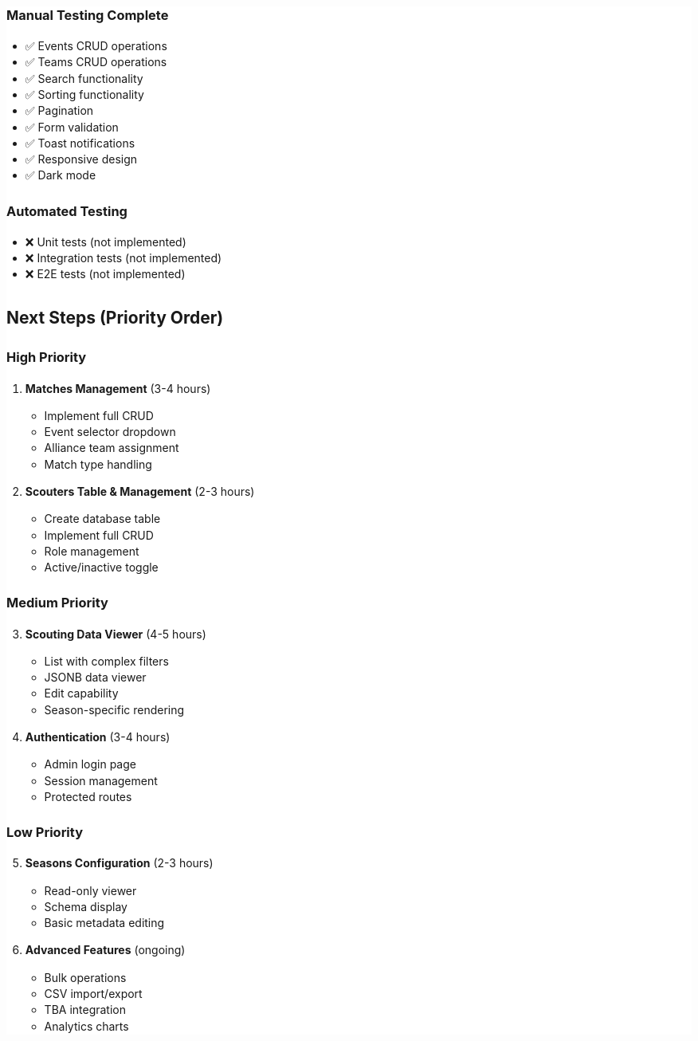 ### Manual Testing Complete
- ✅ Events CRUD operations
- ✅ Teams CRUD operations
- ✅ Search functionality
- ✅ Sorting functionality
- ✅ Pagination
- ✅ Form validation
- ✅ Toast notifications
- ✅ Responsive design
- ✅ Dark mode

### Automated Testing
- ❌ Unit tests (not implemented)
- ❌ Integration tests (not implemented)
- ❌ E2E tests (not implemented)

## Next Steps (Priority Order)

### High Priority
1. **Matches Management** (3-4 hours)
   - Implement full CRUD
   - Event selector dropdown
   - Alliance team assignment
   - Match type handling

2. **Scouters Table & Management** (2-3 hours)
   - Create database table
   - Implement full CRUD
   - Role management
   - Active/inactive toggle

### Medium Priority
3. **Scouting Data Viewer** (4-5 hours)
   - List with complex filters
   - JSONB data viewer
   - Edit capability
   - Season-specific rendering

4. **Authentication** (3-4 hours)
   - Admin login page
   - Session management
   - Protected routes

### Low Priority
5. **Seasons Configuration** (2-3 hours)
   - Read-only viewer
   - Schema display
   - Basic metadata editing

6. **Advanced Features** (ongoing)
   - Bulk operations
   - CSV import/export
   - TBA integration
   - Analytics charts

